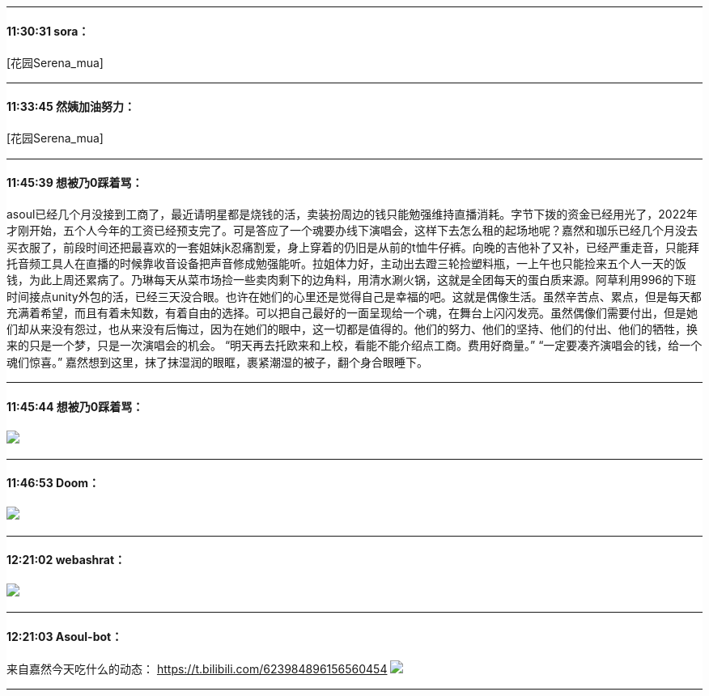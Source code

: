 *****

#### 11:30:31  sora：

[花园Serena_mua]

*****

#### 11:33:45  然姨加油努力：

[花园Serena_mua]

*****

#### 11:45:39  想被乃0踩着骂：

asoul已经几个月没接到工商了，最近请明星都是烧钱的活，卖装扮周边的钱只能勉强维持直播消耗。字节下拨的资金已经用光了，2022年才刚开始，五个人今年的工资已经预支完了。可是答应了一个魂要办线下演唱会，这样下去怎么租的起场地呢？嘉然和珈乐已经几个月没去买衣服了，前段时间还把最喜欢的一套姐妹jk忍痛割爱，身上穿着的仍旧是从前的t恤牛仔裤。向晚的吉他补了又补，已经严重走音，只能拜托音频工具人在直播的时候靠收音设备把声音修成勉强能听。拉姐体力好，主动出去蹬三轮捡塑料瓶，一上午也只能捡来五个人一天的饭钱，为此上周还累病了。乃琳每天从菜市场捡一些卖肉剩下的边角料，用清水涮火锅，这就是全团每天的蛋白质来源。阿草利用996的下班时间接点unity外包的活，已经三天没合眼。也许在她们的心里还是觉得自己是幸福的吧。这就是偶像生活。虽然辛苦点、累点，但是每天都充满着希望，而且有着未知数，有着自由的选择。可以把自己最好的一面呈现给一个魂，在舞台上闪闪发亮。虽然偶像们需要付出，但是她们却从来没有怨过，也从来没有后悔过，因为在她们的眼中，这一切都是值得的。他们的努力、他们的坚持、他们的付出、他们的牺牲，换来的只是一个梦，只是一次演唱会的机会。
“明天再去托欧来和上校，看能不能介绍点工商。费用好商量。”
“一定要凑齐演唱会的钱，给一个魂们惊喜。”
嘉然想到这里，抹了抹湿润的眼眶，裹紧潮湿的被子，翻个身合眼睡下。​

*****

#### 11:45:44  想被乃0踩着骂：

![](http://gchat.qpic.cn/gchatpic_new/992256444/614391357-3187150906-AC022898E358E54A3C6D8002E9E89DD0/0?term=2")

*****

#### 11:46:53  Doom：

![](http://gchat.qpic.cn/gchatpic_new/1747222904/614391357-2414616564-6F22E2A99234B51A17410B805CF3428C/0?term=2")

*****

#### 12:21:02  webashrat：

![](http://gchat.qpic.cn/gchatpic_new/2625239949/614391357-3050770904-AEA6E93DA212A1DC6EBFBE876557F00E/0?term=2")

*****

#### 12:21:03  Asoul-bot：

来自嘉然今天吃什么的动态：
https://t.bilibili.com/623984896156560454
![](http://gchat.qpic.cn/gchatpic_new/3408592334/614391357-2526258968-98D3B57A1AE1D52696F4A0CEA81CED0F/0?term=2")

*****
